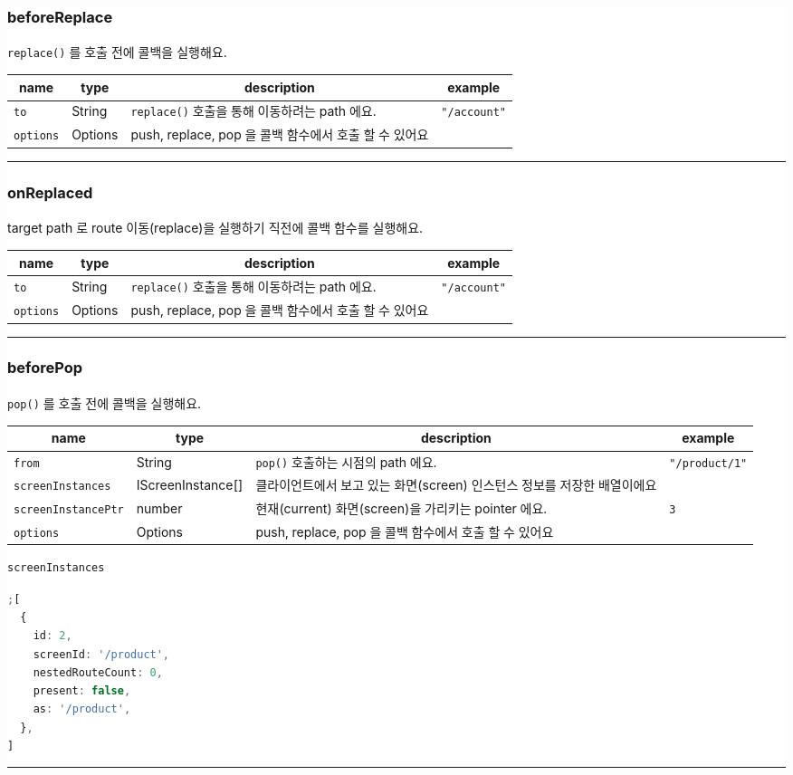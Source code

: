 
### beforeReplace

`replace()` 를 호출 전에 콜백을 실행해요.

| name      | type    | description                                           | example      |
| --------- | ------- | ----------------------------------------------------- | ------------ |
| `to`      | String  | `replace()` 호출을 통해 이동하려는 path 에요.         | `"/account"` |
| `options` | Options | push, replace, pop 을 콜백 함수에서 호출 할 수 있어요 |              |

---

### onReplaced

target path 로 route 이동(replace)을 실행하기 직전에 콜백 함수를 실행해요.

| name      | type    | description                                           | example      |
| --------- | ------- | ----------------------------------------------------- | ------------ |
| `to`      | String  | `replace()` 호출을 통해 이동하려는 path 에요.         | `"/account"` |
| `options` | Options | push, replace, pop 을 콜백 함수에서 호출 할 수 있어요 |              |

---

### beforePop

`pop()` 를 호출 전에 콜백을 실행해요.

| name                | type              | description                                                             | example        |
| ------------------- | ----------------- | ----------------------------------------------------------------------- | -------------- |
| `from`              | String            | `pop()` 호출하는 시점의 path 에요.                                      | `"/product/1"` |
| `screenInstances`   | IScreenInstance[] | 클라이언트에서 보고 있는 화면(screen) 인스턴스 정보를 저장한 배열이에요 |                |
| `screenInstancePtr` | number            | 현재(current) 화면(screen)을 가리키는 pointer 에요.                     | `3`            |
| `options`           | Options           | push, replace, pop 을 콜백 함수에서 호출 할 수 있어요                   |                |

`screenInstances`

```typescript
;[
  {
    id: 2,
    screenId: '/product',
    nestedRouteCount: 0,
    present: false,
    as: '/product',
  },
]
```

---
